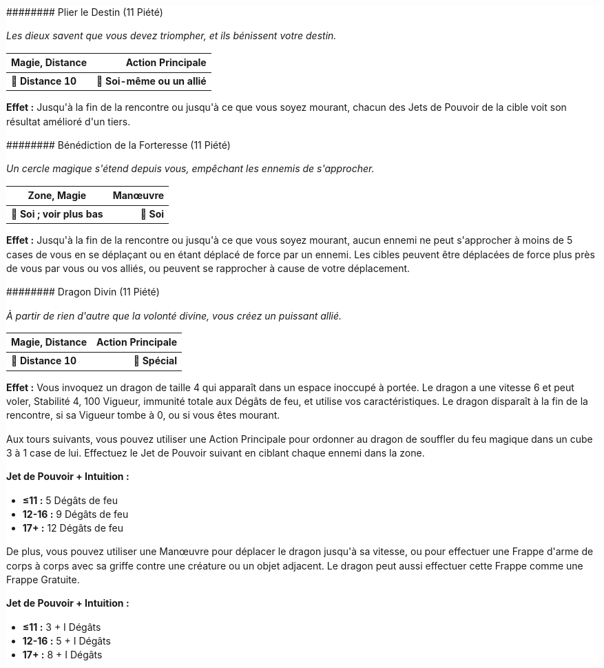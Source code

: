 ######## Plier le Destin (11 Piété)

*Les dieux savent que vous devez triompher, et ils bénissent votre destin.*

| **Magie, Distance**  |         **Action Principale** |
|----------------------|-------------------------------:|
| **📏 Distance 10**   | **🎯 Soi-même ou un allié** |

**Effet :** Jusqu'à la fin de la rencontre ou jusqu'à ce que vous soyez mourant, chacun des Jets de Pouvoir de la cible voit son résultat amélioré d'un tiers.

######## Bénédiction de la Forteresse (11 Piété)

*Un cercle magique s'étend depuis vous, empêchant les ennemis de s'approcher.*

| **Zone, Magie**        | **Manœuvre** |
|-------------------------|-------------:|
| **📏 Soi ; voir plus bas** |  **🎯 Soi** |

**Effet :** Jusqu'à la fin de la rencontre ou jusqu'à ce que vous soyez mourant, aucun ennemi ne peut s'approcher à moins de 5 cases de vous en se déplaçant ou en étant déplacé de force par un ennemi. Les cibles peuvent être déplacées de force plus près de vous par vous ou vos alliés, ou peuvent se rapprocher à cause de votre déplacement.

######## Dragon Divin (11 Piété)

*À partir de rien d'autre que la volonté divine, vous créez un puissant allié.*

| **Magie, Distance**  | **Action Principale** |
|----------------------|----------------------:|
| **📏 Distance 10**   |  **🎯 Spécial** |

**Effet :** Vous invoquez un dragon de taille 4 qui apparaît dans un espace inoccupé à portée. Le dragon a une vitesse 6 et peut voler, Stabilité 4, 100 Vigueur, immunité totale aux Dégâts de feu, et utilise vos caractéristiques. Le dragon disparaît à la fin de la rencontre, si sa Vigueur tombe à 0, ou si vous êtes mourant.

Aux tours suivants, vous pouvez utiliser une Action Principale pour ordonner au dragon de souffler du feu magique dans un cube 3 à 1 case de lui. Effectuez le Jet de Pouvoir suivant en ciblant chaque ennemi dans la zone.

**Jet de Pouvoir + Intuition :**

- **≤11 :** 5 Dégâts de feu
- **12-16 :** 9 Dégâts de feu
- **17+ :** 12 Dégâts de feu

De plus, vous pouvez utiliser une Manœuvre pour déplacer le dragon jusqu'à sa vitesse, ou pour effectuer une Frappe d'arme de corps à corps avec sa griffe contre une créature ou un objet adjacent. Le dragon peut aussi effectuer cette Frappe comme une Frappe Gratuite.

**Jet de Pouvoir + Intuition :**

- **≤11 :** 3 + I Dégâts
- **12-16 :** 5 + I Dégâts
- **17+ :** 8 + I Dégâts
